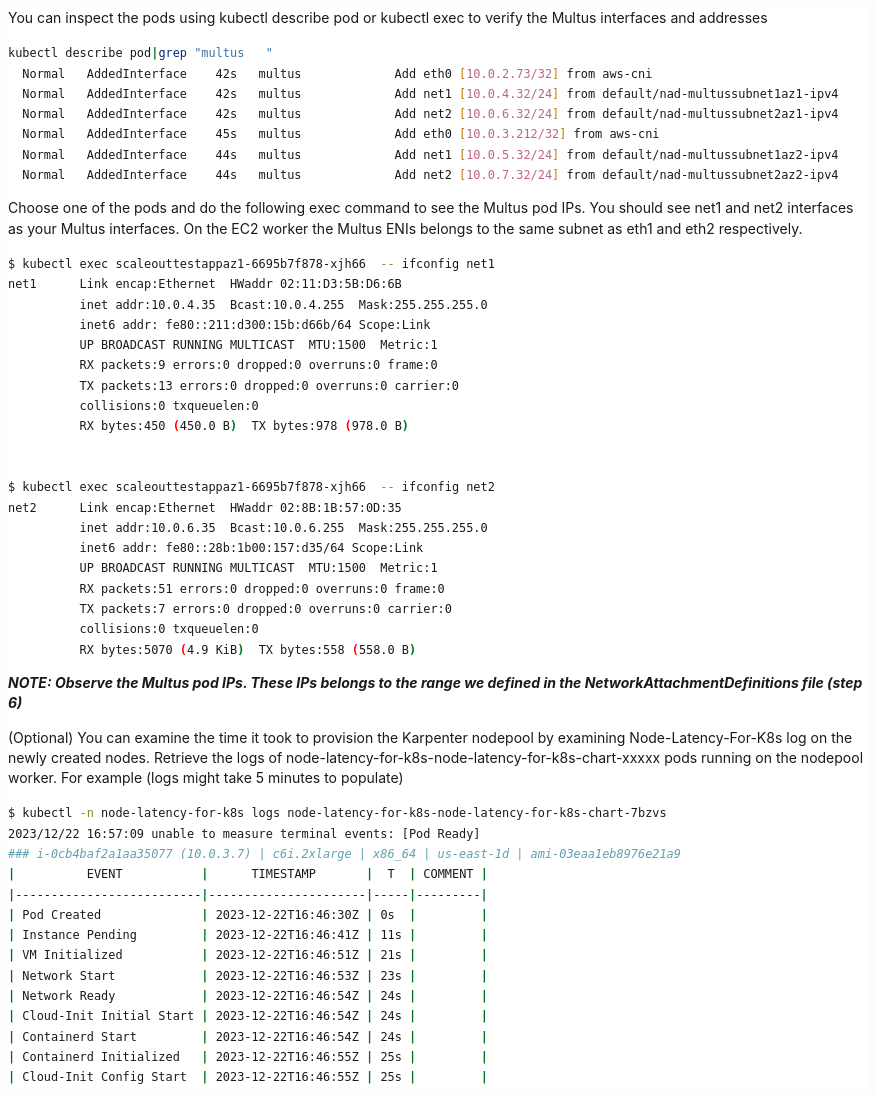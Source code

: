 You can inspect the pods using kubectl describe pod or kubectl exec to verify the Multus interfaces and addresses

```sh
kubectl describe pod|grep "multus   "
  Normal   AddedInterface    42s   multus             Add eth0 [10.0.2.73/32] from aws-cni
  Normal   AddedInterface    42s   multus             Add net1 [10.0.4.32/24] from default/nad-multussubnet1az1-ipv4
  Normal   AddedInterface    42s   multus             Add net2 [10.0.6.32/24] from default/nad-multussubnet2az1-ipv4
  Normal   AddedInterface    45s   multus             Add eth0 [10.0.3.212/32] from aws-cni
  Normal   AddedInterface    44s   multus             Add net1 [10.0.5.32/24] from default/nad-multussubnet1az2-ipv4
  Normal   AddedInterface    44s   multus             Add net2 [10.0.7.32/24] from default/nad-multussubnet2az2-ipv4
```

Choose one of the pods and do the following exec command to see the Multus pod IPs. You should see net1 and net2 interfaces as your Multus interfaces. On the EC2 worker the Multus ENIs belongs to the same subnet as eth1 and eth2 respectively.

```sh
$ kubectl exec scaleouttestappaz1-6695b7f878-xjh66  -- ifconfig net1
net1      Link encap:Ethernet  HWaddr 02:11:D3:5B:D6:6B  
          inet addr:10.0.4.35  Bcast:10.0.4.255  Mask:255.255.255.0
          inet6 addr: fe80::211:d300:15b:d66b/64 Scope:Link
          UP BROADCAST RUNNING MULTICAST  MTU:1500  Metric:1
          RX packets:9 errors:0 dropped:0 overruns:0 frame:0
          TX packets:13 errors:0 dropped:0 overruns:0 carrier:0
          collisions:0 txqueuelen:0 
          RX bytes:450 (450.0 B)  TX bytes:978 (978.0 B)


$ kubectl exec scaleouttestappaz1-6695b7f878-xjh66  -- ifconfig net2
net2      Link encap:Ethernet  HWaddr 02:8B:1B:57:0D:35  
          inet addr:10.0.6.35  Bcast:10.0.6.255  Mask:255.255.255.0
          inet6 addr: fe80::28b:1b00:157:d35/64 Scope:Link
          UP BROADCAST RUNNING MULTICAST  MTU:1500  Metric:1
          RX packets:51 errors:0 dropped:0 overruns:0 frame:0
          TX packets:7 errors:0 dropped:0 overruns:0 carrier:0
          collisions:0 txqueuelen:0 
          RX bytes:5070 (4.9 KiB)  TX bytes:558 (558.0 B)
```

***NOTE: Observe the Multus pod IPs. These IPs belongs to the range we defined in the NetworkAttachmentDefinitions file (step 6)***

(Optional) You can examine the time it took to provision the Karpenter nodepool by examining Node-Latency-For-K8s log on the newly created nodes. Retrieve the logs of node-latency-for-k8s-node-latency-for-k8s-chart-xxxxx pods running on the nodepool worker. For example (logs might take 5 minutes to populate)

```sh
$ kubectl -n node-latency-for-k8s logs node-latency-for-k8s-node-latency-for-k8s-chart-7bzvs
2023/12/22 16:57:09 unable to measure terminal events: [Pod Ready]
### i-0cb4baf2a1aa35077 (10.0.3.7) | c6i.2xlarge | x86_64 | us-east-1d | ami-03eaa1eb8976e21a9
|          EVENT           |      TIMESTAMP       |  T  | COMMENT |
|--------------------------|----------------------|-----|---------|
| Pod Created              | 2023-12-22T16:46:30Z | 0s  |         |
| Instance Pending         | 2023-12-22T16:46:41Z | 11s |         |
| VM Initialized           | 2023-12-22T16:46:51Z | 21s |         |
| Network Start            | 2023-12-22T16:46:53Z | 23s |         |
| Network Ready            | 2023-12-22T16:46:54Z | 24s |         |
| Cloud-Init Initial Start | 2023-12-22T16:46:54Z | 24s |         |
| Containerd Start         | 2023-12-22T16:46:54Z | 24s |         |
| Containerd Initialized   | 2023-12-22T16:46:55Z | 25s |         |
| Cloud-Init Config Start  | 2023-12-22T16:46:55Z | 25s |         |
```
